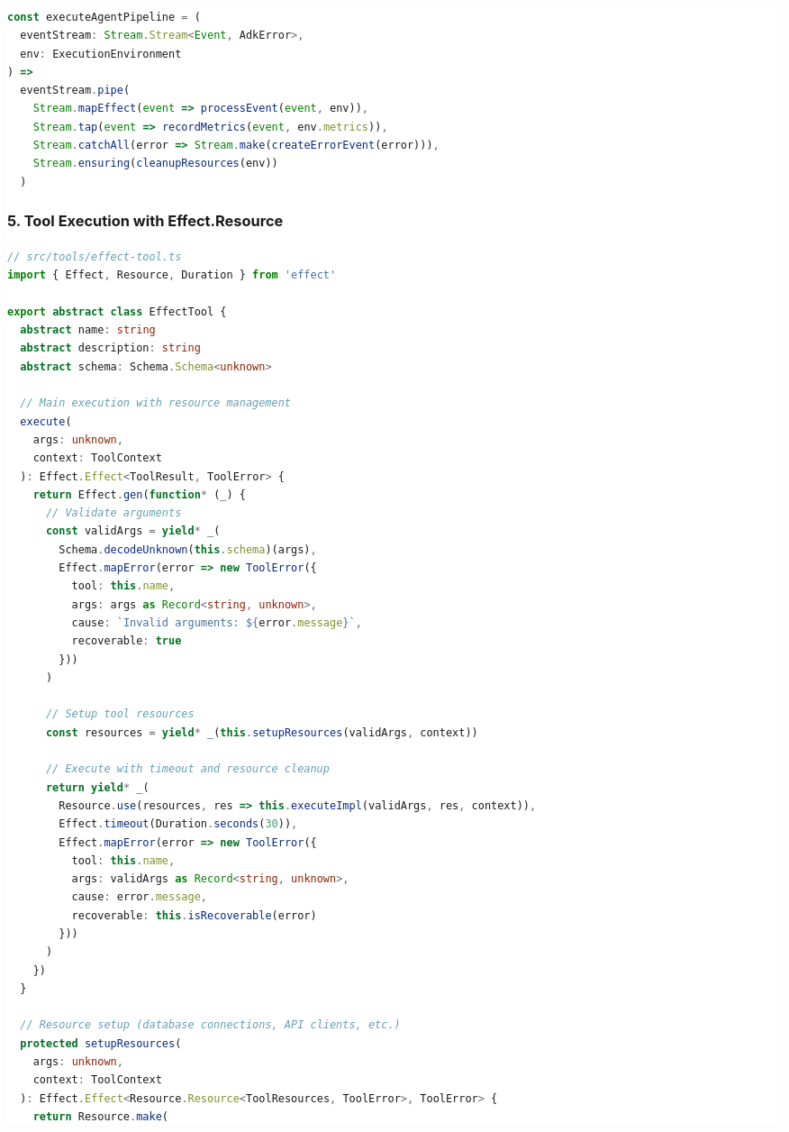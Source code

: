 ```typescript
const executeAgentPipeline = (
  eventStream: Stream.Stream<Event, AdkError>,
  env: ExecutionEnvironment
) =>
  eventStream.pipe(
    Stream.mapEffect(event => processEvent(event, env)),
    Stream.tap(event => recordMetrics(event, env.metrics)),
    Stream.catchAll(error => Stream.make(createErrorEvent(error))),
    Stream.ensuring(cleanupResources(env))
  )
```

### 5. Tool Execution with Effect.Resource

```typescript
// src/tools/effect-tool.ts
import { Effect, Resource, Duration } from 'effect'

export abstract class EffectTool {
  abstract name: string
  abstract description: string
  abstract schema: Schema.Schema<unknown>

  // Main execution with resource management
  execute(
    args: unknown,
    context: ToolContext
  ): Effect.Effect<ToolResult, ToolError> {
    return Effect.gen(function* (_) {
      // Validate arguments
      const validArgs = yield* _(
        Schema.decodeUnknown(this.schema)(args),
        Effect.mapError(error => new ToolError({
          tool: this.name,
          args: args as Record<string, unknown>,
          cause: `Invalid arguments: ${error.message}`,
          recoverable: true
        }))
      )

      // Setup tool resources
      const resources = yield* _(this.setupResources(validArgs, context))

      // Execute with timeout and resource cleanup
      return yield* _(
        Resource.use(resources, res => this.executeImpl(validArgs, res, context)),
        Effect.timeout(Duration.seconds(30)),
        Effect.mapError(error => new ToolError({
          tool: this.name,
          args: validArgs as Record<string, unknown>,
          cause: error.message,
          recoverable: this.isRecoverable(error)
        }))
      )
    })
  }

  // Resource setup (database connections, API clients, etc.)
  protected setupResources(
    args: unknown,
    context: ToolContext
  ): Effect.Effect<Resource.Resource<ToolResources, ToolError>, ToolError> {
    return Resource.make(
```